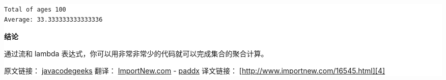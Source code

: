 ```
Total of ages 100
Average: 33.333333333333336
```

**结论**

通过流和 lambda 表达式，你可以用非常非常少的代码就可以完成集合的聚合计算。

原文链接： [javacodegeeks][1] 翻译： [ImportNew.com][2] - [paddx][3]
译文链接： [http://www.importnew.com/16545.html][4]

[1]:http://www.javacodegeeks.com/2015/07/java-se-8-new-features-tour-processing-collections-with-streams-api.html
[2]:http://www.importnew.com/
[3]:http://www.importnew.com/author/paddx
[4]:http://www.importnew.com/16545.html
